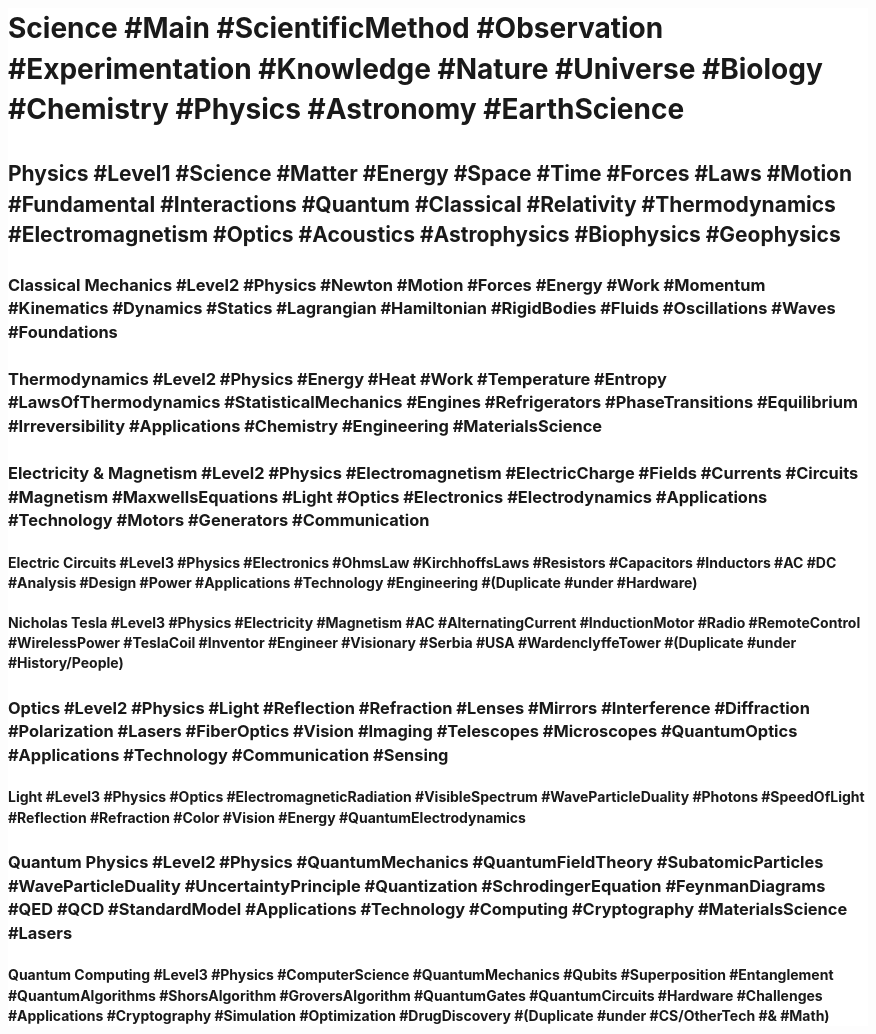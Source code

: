 # Science #Main #ScientificMethod #Observation #Experimentation #Knowledge #Nature #Universe #Biology #Chemistry #Physics #Astronomy #EarthScience

## Physics #Level1 #Science #Matter #Energy #Space #Time #Forces #Laws #Motion #Fundamental #Interactions #Quantum #Classical #Relativity #Thermodynamics #Electromagnetism #Optics #Acoustics #Astrophysics #Biophysics #Geophysics
### Classical Mechanics #Level2 #Physics #Newton #Motion #Forces #Energy #Work #Momentum #Kinematics #Dynamics #Statics #Lagrangian #Hamiltonian #RigidBodies #Fluids #Oscillations #Waves #Foundations
### Thermodynamics #Level2 #Physics #Energy #Heat #Work #Temperature #Entropy #LawsOfThermodynamics #StatisticalMechanics #Engines #Refrigerators #PhaseTransitions #Equilibrium #Irreversibility #Applications #Chemistry #Engineering #MaterialsScience
### Electricity & Magnetism #Level2 #Physics #Electromagnetism #ElectricCharge #Fields #Currents #Circuits #Magnetism #MaxwellsEquations #Light #Optics #Electronics #Electrodynamics #Applications #Technology #Motors #Generators #Communication
#### Electric Circuits #Level3 #Physics #Electronics #OhmsLaw #KirchhoffsLaws #Resistors #Capacitors #Inductors #AC #DC #Analysis #Design #Power #Applications #Technology #Engineering #(Duplicate #under #Hardware)
#### Nicholas Tesla #Level3 #Physics #Electricity #Magnetism #AC #AlternatingCurrent #InductionMotor #Radio #RemoteControl #WirelessPower #TeslaCoil #Inventor #Engineer #Visionary #Serbia #USA #WardenclyffeTower #(Duplicate #under #History/People)
### Optics #Level2 #Physics #Light #Reflection #Refraction #Lenses #Mirrors #Interference #Diffraction #Polarization #Lasers #FiberOptics #Vision #Imaging #Telescopes #Microscopes #QuantumOptics #Applications #Technology #Communication #Sensing
#### Light #Level3 #Physics #Optics #ElectromagneticRadiation #VisibleSpectrum #WaveParticleDuality #Photons #SpeedOfLight #Reflection #Refraction #Color #Vision #Energy #QuantumElectrodynamics
### Quantum Physics #Level2 #Physics #QuantumMechanics #QuantumFieldTheory #SubatomicParticles #WaveParticleDuality #UncertaintyPrinciple #Quantization #SchrodingerEquation #FeynmanDiagrams #QED #QCD #StandardModel #Applications #Technology #Computing #Cryptography #MaterialsScience #Lasers
#### Quantum Computing #Level3 #Physics #ComputerScience #QuantumMechanics #Qubits #Superposition #Entanglement #QuantumAlgorithms #ShorsAlgorithm #GroversAlgorithm #QuantumGates #QuantumCircuits #Hardware #Challenges #Applications #Cryptography #Simulation #Optimization #DrugDiscovery #(Duplicate #under #CS/OtherTech #& #Math)